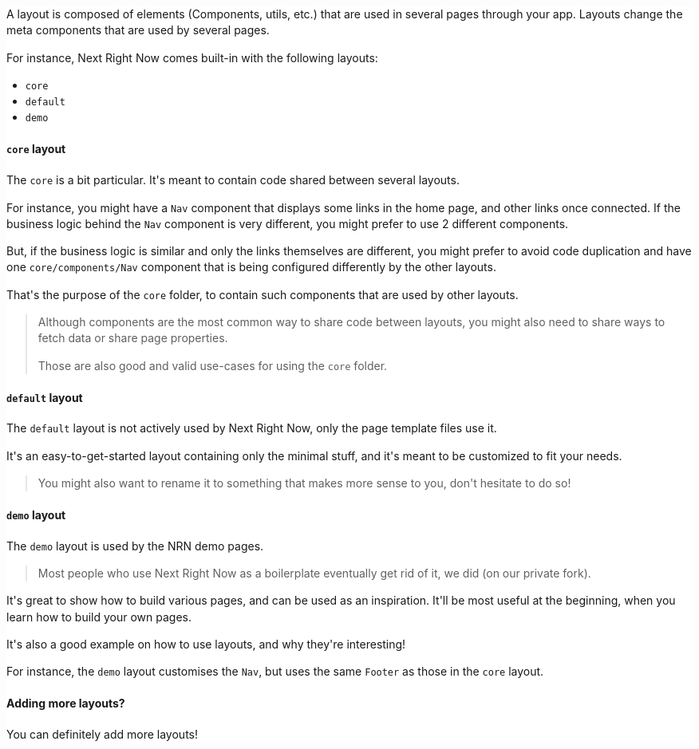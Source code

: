 A layout is composed of elements (Components, utils, etc.) that are used in several pages through your app. Layouts change the meta components that are used by
several pages.

For instance, Next Right Now comes built-in with the following layouts:

- `core`
- `default`
- `demo`

#### `core` layout

The `core` is a bit particular. It's meant to contain code shared between several layouts.

For instance, you might have a `Nav` component that displays some links in the home page, and other links once connected. If the business logic behind the `Nav`
component is very different, you might prefer to use 2 different components.

But, if the business logic is similar and only the links themselves are different, you might prefer to avoid code duplication and have one `core/components/Nav`
component that is being configured differently by the other layouts.

That's the purpose of the `core` folder, to contain such components that are used by other layouts.

> Although components are the most common way to share code between layouts, you might also need to share ways to fetch data or share page properties.
>
> Those are also good and valid use-cases for using the `core` folder.

#### `default` layout

The `default` layout is not actively used by Next Right Now, only the page template files use it.

It's an easy-to-get-started layout containing only the minimal stuff, and it's meant to be customized to fit your needs.

> You might also want to rename it to something that makes more sense to you, don't hesitate to do so!

#### `demo` layout

The `demo` layout is used by the NRN demo pages.

> Most people who use Next Right Now as a boilerplate eventually get rid of it, we did (on our private fork).

It's great to show how to build various pages, and can be used as an inspiration. It'll be most useful at the beginning, when you learn how to build your own
pages.

It's also a good example on how to use layouts, and why they're interesting!

For instance, the `demo` layout customises the `Nav`, but uses the same `Footer` as those in the `core` layout.

#### Adding more layouts?

You can definitely add more layouts!
